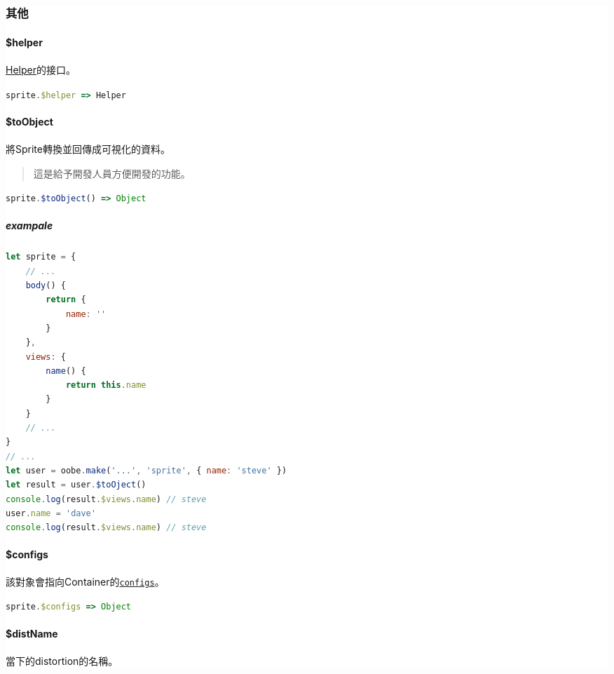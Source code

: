 
### 其他

#### $helper

[Helper](../tools/helper.md)的接口。

```js
sprite.$helper => Helper
```

#### $toObject

將Sprite轉換並回傳成可視化的資料。

> 這是給予開發人員方便開發的功能。

```js
sprite.$toObject() => Object
```

##### exampale

```js
let sprite = {
    // ...
    body() {
        return {
            name: ''
        }
    },
    views: {
        name() {
            return this.name
        }
    }
    // ...
}
// ...
let user = oobe.make('...', 'sprite', { name: 'steve' })
let result = user.$toOject()
console.log(result.$views.name) // steve
user.name = 'dave'
console.log(result.$views.name) // steve
```

#### $configs

該對象會指向Container的[`configs`](../core/container.md#configs)。

```js
sprite.$configs => Object
```

#### $distName

當下的distortion的名稱。
